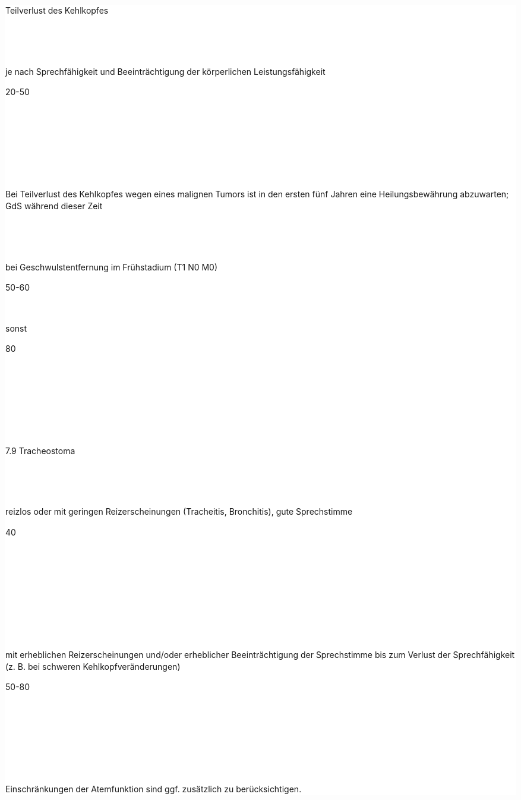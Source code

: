 
Teilverlust des Kehlkopfes

 

 

je nach Sprechfähigkeit und Beeinträchtigung der körperlichen Leistungsfähigkeit

20-50

 

 

 

 

Bei Teilverlust des Kehlkopfes wegen eines malignen Tumors ist in den ersten fünf Jahren eine Heilungsbewährung abzuwarten;  
GdS während dieser Zeit

 

 

bei Geschwulstentfernung im Frühstadium (T1 N0 M0)

50-60

 

sonst

80

 

 

 

 

7.9 Tracheostoma

 

 

reizlos oder mit geringen Reizerscheinungen (Tracheitis, Bronchitis), gute Sprechstimme

40

 

 

 

 

 

mit erheblichen Reizerscheinungen und/oder erheblicher Beeinträchtigung der Sprechstimme bis zum Verlust der Sprechfähigkeit (z. B. bei schweren Kehlkopfveränderungen)

50-80

 

 

 

 

Einschränkungen der Atemfunktion sind ggf. zusätzlich zu berücksichtigen.

